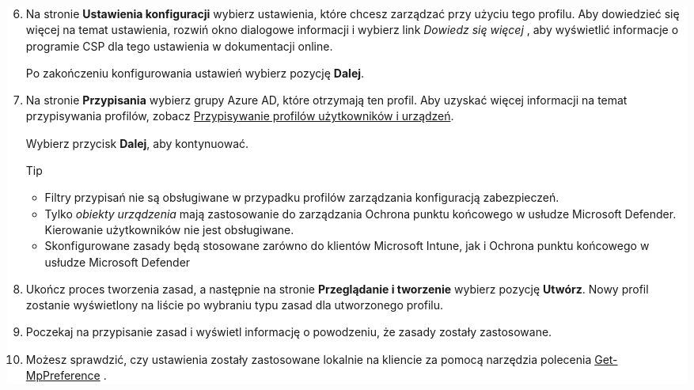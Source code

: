 6. Na stronie **Ustawienia konfiguracji** wybierz ustawienia, które chcesz zarządzać przy użyciu tego profilu. Aby dowiedzieć się więcej na temat ustawienia, rozwiń okno dialogowe informacji i wybierz link *Dowiedz się więcej* , aby wyświetlić informacje o programie CSP dla tego ustawienia w dokumentacji online.

   Po zakończeniu konfigurowania ustawień wybierz pozycję **Dalej**.

7. Na stronie **Przypisania** wybierz grupy Azure AD, które otrzymają ten profil. Aby uzyskać więcej informacji na temat przypisywania profilów, zobacz [Przypisywanie profilów użytkowników i urządzeń](/mem/intune/configuration/device-profile-assign).

   Wybierz przycisk **Dalej**, aby kontynuować.

   > [!TIP]
   >
   > - Filtry przypisań nie są obsługiwane w przypadku profilów zarządzania konfiguracją zabezpieczeń.
   > - Tylko *obiekty urządzenia* mają zastosowanie do zarządzania Ochrona punktu końcowego w usłudze Microsoft Defender. Kierowanie użytkowników nie jest obsługiwane.
   > - Skonfigurowane zasady będą stosowane zarówno do klientów Microsoft Intune, jak i Ochrona punktu końcowego w usłudze Microsoft Defender

8. Ukończ proces tworzenia zasad, a następnie na stronie **Przeglądanie i tworzenie** wybierz pozycję **Utwórz**. Nowy profil zostanie wyświetlony na liście po wybraniu typu zasad dla utworzonego profilu.

9. Poczekaj na przypisanie zasad i wyświetl informację o powodzeniu, że zasady zostały zastosowane.

10. Możesz sprawdzić, czy ustawienia zostały zastosowane lokalnie na kliencie za pomocą narzędzia polecenia [Get-MpPreference](/powershell/module/defender/get-mppreference#examples) .
